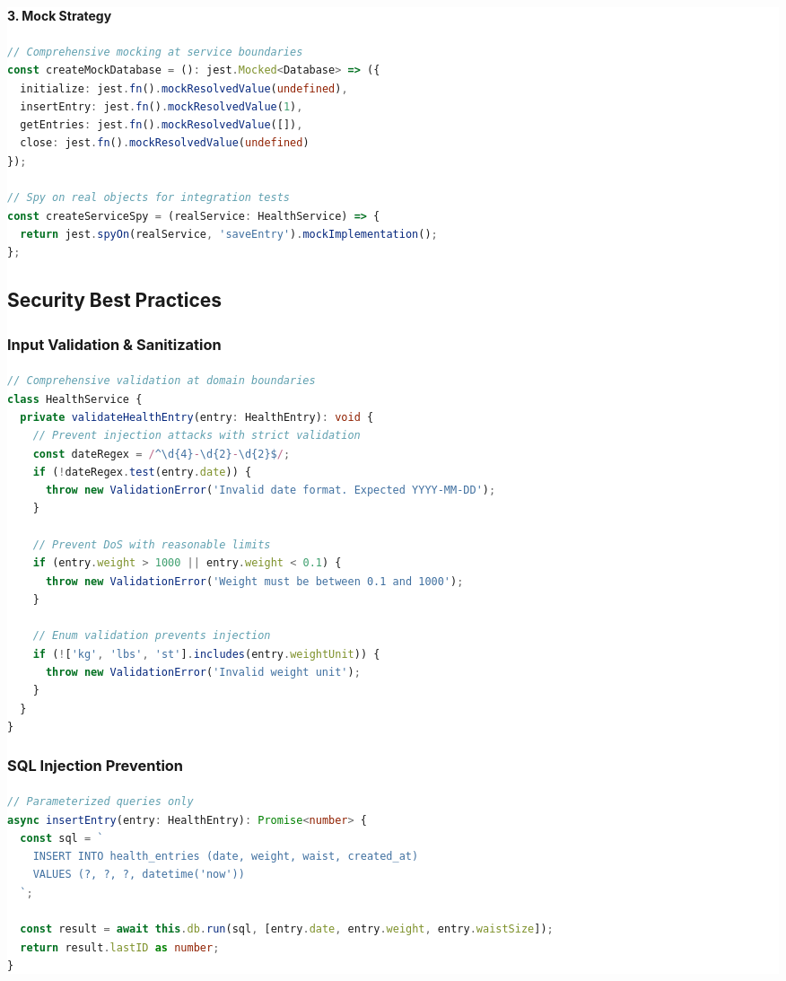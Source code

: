 #### 3. Mock Strategy
```typescript
// Comprehensive mocking at service boundaries
const createMockDatabase = (): jest.Mocked<Database> => ({
  initialize: jest.fn().mockResolvedValue(undefined),
  insertEntry: jest.fn().mockResolvedValue(1),
  getEntries: jest.fn().mockResolvedValue([]),
  close: jest.fn().mockResolvedValue(undefined)
});

// Spy on real objects for integration tests
const createServiceSpy = (realService: HealthService) => {
  return jest.spyOn(realService, 'saveEntry').mockImplementation();
};
```

## Security Best Practices

### Input Validation & Sanitization
```typescript
// Comprehensive validation at domain boundaries
class HealthService {
  private validateHealthEntry(entry: HealthEntry): void {
    // Prevent injection attacks with strict validation
    const dateRegex = /^\d{4}-\d{2}-\d{2}$/;
    if (!dateRegex.test(entry.date)) {
      throw new ValidationError('Invalid date format. Expected YYYY-MM-DD');
    }
    
    // Prevent DoS with reasonable limits
    if (entry.weight > 1000 || entry.weight < 0.1) {
      throw new ValidationError('Weight must be between 0.1 and 1000');
    }
    
    // Enum validation prevents injection
    if (!['kg', 'lbs', 'st'].includes(entry.weightUnit)) {
      throw new ValidationError('Invalid weight unit');
    }
  }
}
```

### SQL Injection Prevention
```typescript
// Parameterized queries only
async insertEntry(entry: HealthEntry): Promise<number> {
  const sql = `
    INSERT INTO health_entries (date, weight, waist, created_at)
    VALUES (?, ?, ?, datetime('now'))
  `;
  
  const result = await this.db.run(sql, [entry.date, entry.weight, entry.waistSize]);
  return result.lastID as number;
}
```
